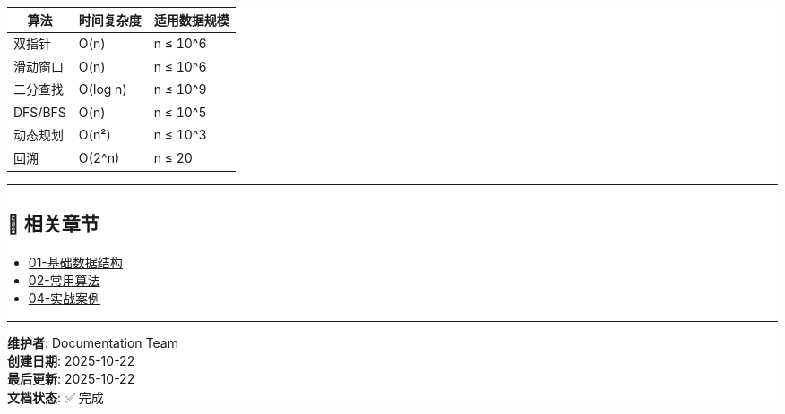 | 算法 | 时间复杂度 | 适用数据规模 |
|------|-----------|-------------|
| 双指针 | O(n) | n ≤ 10^6 |
| 滑动窗口 | O(n) | n ≤ 10^6 |
| 二分查找 | O(log n) | n ≤ 10^9 |
| DFS/BFS | O(n) | n ≤ 10^5 |
| 动态规划 | O(n²) | n ≤ 10^3 |
| 回溯 | O(2^n) | n ≤ 20 |

---

## 🔗 相关章节

- [01-基础数据结构](01-基础数据结构.md)
- [02-常用算法](02-常用算法.md)
- [04-实战案例](04-实战案例.md)

---

**维护者**: Documentation Team  
**创建日期**: 2025-10-22  
**最后更新**: 2025-10-22  
**文档状态**: ✅ 完成
